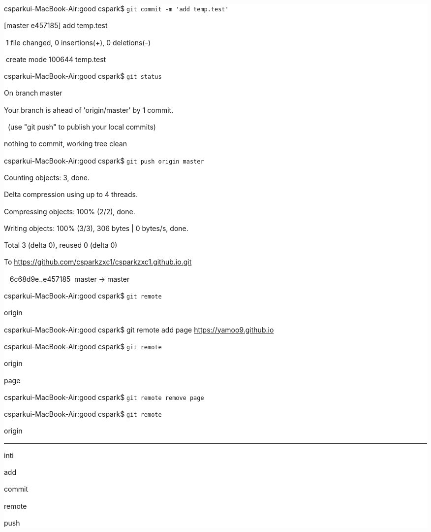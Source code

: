 csparkui-MacBook-Air:good cspark$ `git commit -m 'add temp.test'`

[master e457185] add temp.test

 1 file changed, 0 insertions(+), 0 deletions(-)

 create mode 100644 temp.test

csparkui-MacBook-Air:good cspark$ `git status`

On branch master

Your branch is ahead of 'origin/master' by 1 commit.

  (use "git push" to publish your local commits)

nothing to commit, working tree clean

csparkui-MacBook-Air:good cspark$ `git push origin master`

Counting objects: 3, done.

Delta compression using up to 4 threads.

Compressing objects: 100% (2/2), done.

Writing objects: 100% (3/3), 306 bytes | 0 bytes/s, done.

Total 3 (delta 0), reused 0 (delta 0)

To https://github.com/csparkzxc1/csparkzxc1.github.io.git

   6c68d9e..e457185  master -> master

csparkui-MacBook-Air:good cspark$ `git remote`

origin

csparkui-MacBook-Air:good cspark$ git remote add page https://yamoo9.github.io

csparkui-MacBook-Air:good cspark$ `git remote`

origin

page

csparkui-MacBook-Air:good cspark$ `git remote remove page`

csparkui-MacBook-Air:good cspark$ `git remote`

origin



-----

inti 

add

commit

remote

push
